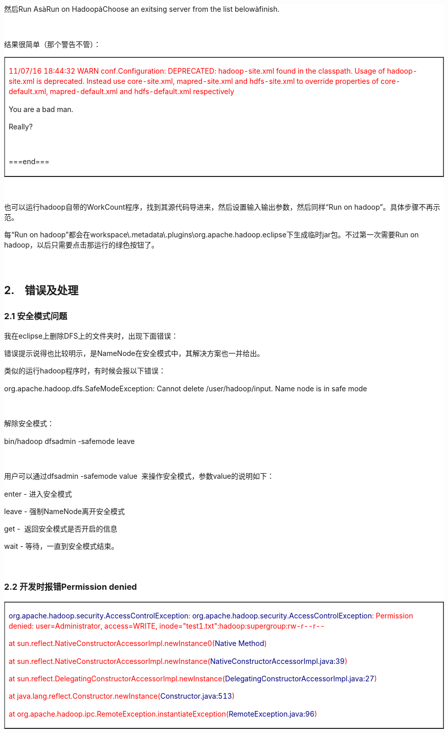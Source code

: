 <p><span>然后</span><span>Run As</span><span>à</span><span>Run on Hadoop</span><span>à</span><span>Choose an
 exitsing server from the list below</span><span>à</span><span>finish.</span></p>
<p><span> </span></p>
<p><span>结果很简单（那个警告不管）：</span></p>
<table border="1" cellspacing="0" cellpadding="0"><tbody><tr><td valign="top">
<p><span style="color:rgb(255,0,0);">11/07/16 18:44:32 WARN conf.Configuration: DEPRECATED: hadoop-site.xml found in the classpath. Usage of hadoop-site.xml is deprecated. Instead use core-site.xml, mapred-site.xml and hdfs-site.xml to override properties of
 core-default.xml, mapred-default.xml and hdfs-default.xml respectively</span></p>
<p>You are a bad man.</p>
<p>Really?</p>
<p><span> </span></p>
<p>===end===</p>
</td>
</tr></tbody></table><p><span> </span></p>
<p><span>也可以运行</span><span>hadoop</span><span>自带的</span><span>WorkCount</span><span>程序，找到其源代码导进来，然后设置输入输出参数，然后同样“</span><span>Run
 on hadoop</span><span>”。具体步骤不再示范。</span></p>
<p><span>每“</span><span>Run on hadoop</span><span>”都会在</span><span>workspace\.metadata\.plugins\org.apache.hadoop.eclipse</span><span>下生成临时</span><span>jar</span><span>包。不过第一次需要</span><span>Run
 on hadoop</span><span>，以后只需要点击那运行的绿色按钮了。</span></p>
<p><span><br clear="all"></span></p>
<h2>2.    <span>错误及处理</span></h2>
<h3><span>2.1 </span><span>安全模式问题</span></h3>
<p><span>我在</span><span>eclipse</span><span>上删除</span><span>DFS</span><span>上的文件夹时，出现下面错误：</span></p>
<p><span>错误提示说得也比较明示，是</span><span>NameNode</span><span>在安全模式中，其解决方案也一并给出。</span></p>
<p><span>类似的运行</span><span>hadoop</span><span>程序时，有时候会报以下错误：</span></p>
<p><span>org.apache.hadoop.dfs.SafeModeException: Cannot delete /user/hadoop/input. Name node is in safe mode</span></p>
<p><span> </span></p>
<p><span>解除安全模式：</span></p>
<p><span>bin/hadoop dfsadmin -safemode leave </span></p>
<p><span> </span></p>
<p><span>用户可以通过</span><span>dfsadmin -safemode value  </span><span>来操作安全模式，参数</span><span>value</span><span>的说明如下：</span></p>
<p><span>enter - </span><span>进入安全模式</span></p>
<p><span>leave - </span><span>强制</span><span>NameNode</span><span>离开安全模式</span></p>
<p><span>get -  </span><span>返回安全模式是否开启的信息</span></p>
<p><span>wait - </span><span>等待，一直到安全模式结束。</span></p>
<p><span> </span></p>
<h3><span>2.2 </span><span>开发时报错</span><span>Permission denied</span></h3>
<table border="1" cellspacing="0" cellpadding="0"><tbody><tr><td valign="top">
<p><span style="color:rgb(0,0,128);">org.apache.hadoop.security.AccessControlException</span><span style="color:rgb(255,0,0);">:
</span><span style="color:rgb(0,0,128);">org.apache.hadoop.security.AccessControlException</span><span style="color:rgb(255,0,0);">: Permission denied: user=Administrator, access=WRITE, inode="test1.txt":hadoop:supergroup:rw-r--r--</span></p>
<p><span style="color:rgb(255,0,0);">at sun.reflect.NativeConstructorAccessorImpl.newInstance0(</span><span style="color:rgb(0,0,128);">Native Method</span><span style="color:rgb(255,0,0);">)</span></p>
<p><span style="color:rgb(255,0,0);">at sun.reflect.NativeConstructorAccessorImpl.newInstance(</span><span style="color:rgb(0,0,128);">NativeConstructorAccessorImpl.java:39</span><span style="color:rgb(255,0,0);">)</span></p>
<p><span style="color:rgb(255,0,0);">at sun.reflect.DelegatingConstructorAccessorImpl.newInstance(</span><span style="color:rgb(0,0,128);">DelegatingConstructorAccessorImpl.java:27</span><span style="color:rgb(255,0,0);">)</span></p>
<p><span style="color:rgb(255,0,0);">at java.lang.reflect.Constructor.newInstance(</span><span style="color:rgb(0,0,128);">Constructor.java:513</span><span style="color:rgb(255,0,0);">)</span></p>
<p><span style="color:rgb(255,0,0);">at org.apache.hadoop.ipc.RemoteException.instantiateException(</span><span style="color:rgb(0,0,128);">RemoteException.java:96</span><span style="color:rgb(255,0,0);">)</span></p>